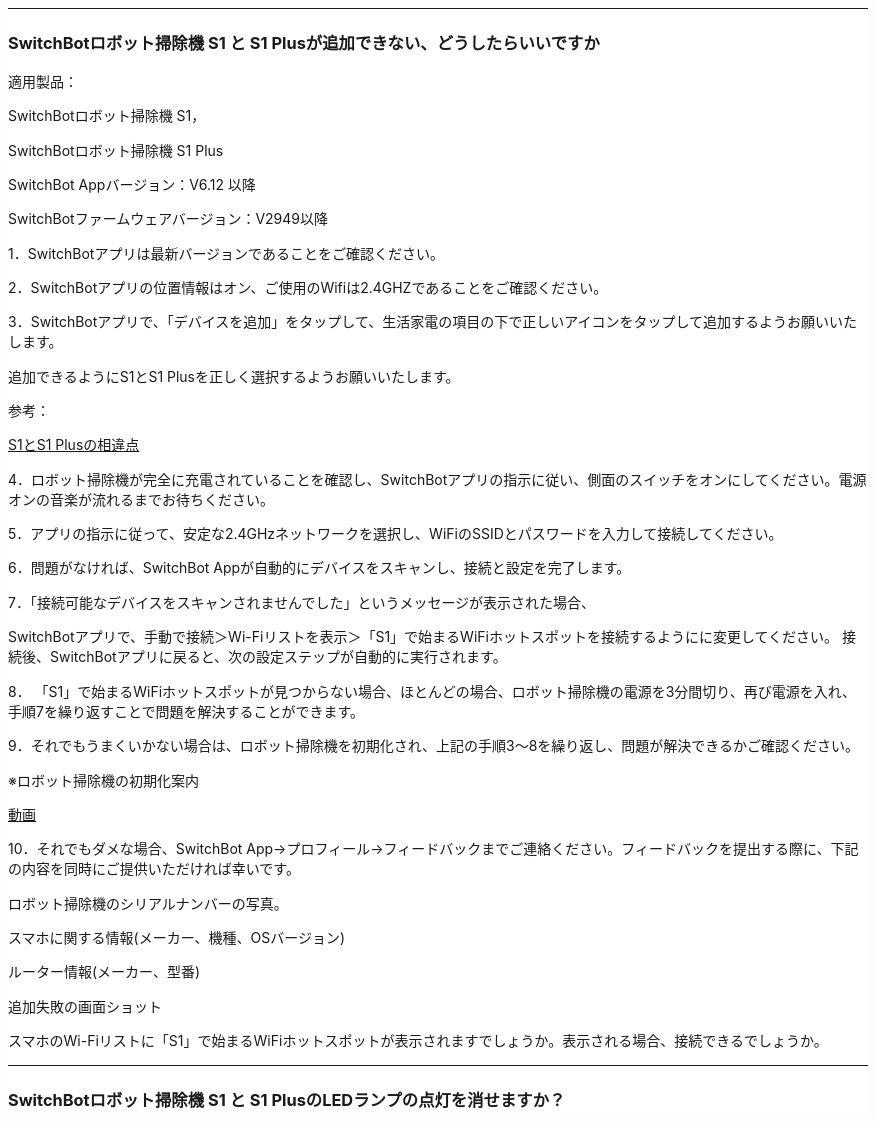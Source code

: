 
---
### SwitchBotロボット掃除機 S1 と S1 Plusが追加できない、どうしたらいいですか

適用製品：

SwitchBotロボット掃除機 S1，

SwitchBotロボット掃除機 S1 Plus

SwitchBot Appバージョン：V6.12 以降

SwitchBotファームウェアバージョン：V2949以降

1．SwitchBotアプリは最新バージョンであることをご確認ください。

2．SwitchBotアプリの位置情報はオン、ご使用のWifiは2.4GHZであることをご確認ください。

3．SwitchBotアプリで、「デバイスを追加」をタップして、生活家電の項目の下で正しいアイコンをタップして追加するようお願いいたします。

追加できるようにS1とS1 Plusを正しく選択するようお願いいたします。

参考：

[S1とS1 Plusの相違点](https://support.switch-bot.com/hc/ja/articles/6133080498711-SwitchBot%E3%83%AD%E3%83%9C%E3%83%83%E3%83%88%E6%8E%83%E9%99%A4%E6%A9%9F-S1%E3%81%A8S1-Plus%E3%81%AE%E3%82%AB%E3%82%BF%E3%83%AD%E3%82%B0%E3%82%B9%E3%83%9A%E3%83%83%E3%82%AF%E3%82%92%E6%95%99%E3%81%88%E3%81%A6%E3%81%8F%E3%81%A0%E3%81%95%E3%81%84-)

4．ロボット掃除機が完全に充電されていることを確認し、SwitchBotアプリの指示に従い、側面のスイッチをオンにしてください。電源オンの音楽が流れるまでお待ちください。

5．アプリの指示に従って、安定な2.4GHzネットワークを選択し、WiFiのSSIDとパスワードを入力して接続してください。

6．問題がなければ、SwitchBot Appが自動的にデバイスをスキャンし、接続と設定を完了します。

7．「接続可能なデバイスをスキャンされませんでした」というメッセージが表示された場合、

SwitchBotアプリで、手動で接続＞Wi-Fiリストを表示＞「S1」で始まるWiFiホットスポットを接続するようにに変更してください。 接続後、SwitchBotアプリに戻ると、次の設定ステップが自動的に実行されます。

8． 「S1」で始まるWiFiホットスポットが見つからない場合、ほとんどの場合、ロボット掃除機の電源を3分間切り、再び電源を入れ、手順7を繰り返すことで問題を解決することができます。

9．それでもうまくいかない場合は、ロボット掃除機を初期化され、上記の手順3～8を繰り返し、問題が解決できるかご確認ください。

※ロボット掃除機の初期化案内

[動画](https://drive.google.com/file/d/1nytUGxpkkq4jmpl9GLGGpVyTZcPlc67B/view)

10．それでもダメな場合、SwitchBot App→プロフィール→フィードバックまでご連絡ください。フィードバックを提出する際に、下記の内容を同時にご提供いただければ幸いです。

ロボット掃除機のシリアルナンバーの写真。

スマホに関する情報(メーカー、機種、OSバージョン)

ルーター情報(メーカー、型番)

追加失敗の画面ショット

スマホのWi-Fiリストに「S1」で始まるWiFiホットスポットが表示されますでしょうか。表示される場合、接続できるでしょうか。



---
### SwitchBotロボット掃除機 S1 と S1 PlusのLEDランプの点灯を消せますか？
